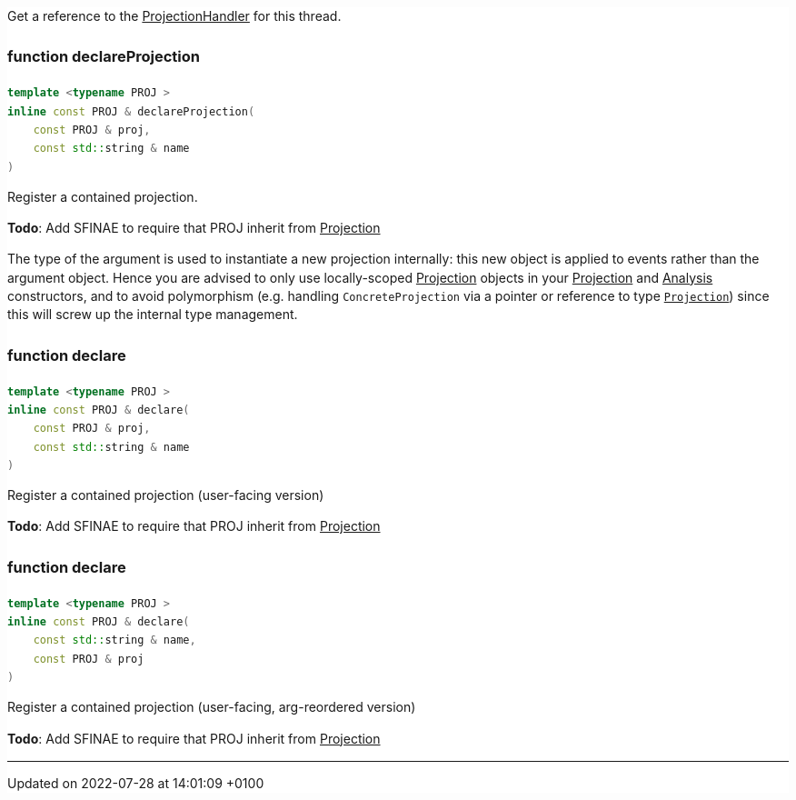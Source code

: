 Get a reference to the <a href="http://example.org/classes/classrivet_1_1projectionhandler/">ProjectionHandler</a> for this thread. 

### function declareProjection

```cpp
template <typename PROJ >
inline const PROJ & declareProjection(
    const PROJ & proj,
    const std::string & name
)
```

Register a contained projection. 

**Todo**: Add SFINAE to require that PROJ inherit from <a href="http://example.org/classes/classrivet_1_1projection/">Projection</a>

The type of the argument is used to instantiate a new projection internally: this new object is applied to events rather than the argument object. Hence you are advised to only use locally-scoped <a href="http://example.org/classes/classrivet_1_1projection/">Projection</a> objects in your <a href="http://example.org/classes/classrivet_1_1projection/">Projection</a> and <a href="http://example.org/classes/classrivet_1_1analysis/">Analysis</a> constructors, and to avoid polymorphism (e.g. handling <code>ConcreteProjection</code> via a pointer or reference to type <code><a href="http://example.org/classes/classrivet_1_1projection/">Projection</a></code>) since this will screw up the internal type management.


### function declare

```cpp
template <typename PROJ >
inline const PROJ & declare(
    const PROJ & proj,
    const std::string & name
)
```

Register a contained projection (user-facing version) 

**Todo**: Add SFINAE to require that PROJ inherit from <a href="http://example.org/classes/classrivet_1_1projection/">Projection</a>

### function declare

```cpp
template <typename PROJ >
inline const PROJ & declare(
    const std::string & name,
    const PROJ & proj
)
```

Register a contained projection (user-facing, arg-reordered version) 

**Todo**: Add SFINAE to require that PROJ inherit from <a href="http://example.org/classes/classrivet_1_1projection/">Projection</a>

-------------------------------

Updated on 2022-07-28 at 14:01:09 +0100
